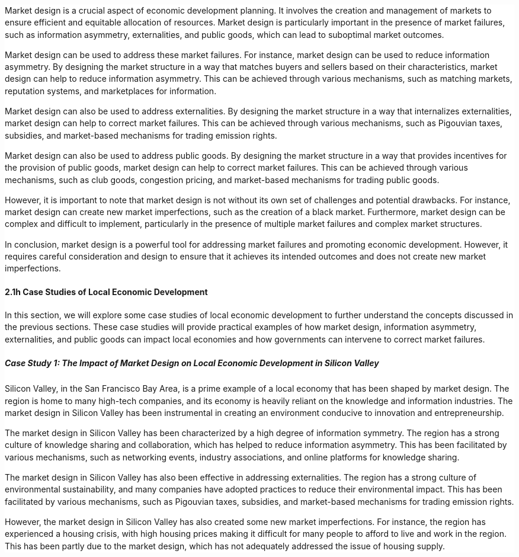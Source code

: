Market design is a crucial aspect of economic development planning. It involves the creation and management of markets to ensure efficient and equitable allocation of resources. Market design is particularly important in the presence of market failures, such as information asymmetry, externalities, and public goods, which can lead to suboptimal market outcomes.

Market design can be used to address these market failures. For instance, market design can be used to reduce information asymmetry. By designing the market structure in a way that matches buyers and sellers based on their characteristics, market design can help to reduce information asymmetry. This can be achieved through various mechanisms, such as matching markets, reputation systems, and marketplaces for information.

Market design can also be used to address externalities. By designing the market structure in a way that internalizes externalities, market design can help to correct market failures. This can be achieved through various mechanisms, such as Pigouvian taxes, subsidies, and market-based mechanisms for trading emission rights.

Market design can also be used to address public goods. By designing the market structure in a way that provides incentives for the provision of public goods, market design can help to correct market failures. This can be achieved through various mechanisms, such as club goods, congestion pricing, and market-based mechanisms for trading public goods.

However, it is important to note that market design is not without its own set of challenges and potential drawbacks. For instance, market design can create new market imperfections, such as the creation of a black market. Furthermore, market design can be complex and difficult to implement, particularly in the presence of multiple market failures and complex market structures.

In conclusion, market design is a powerful tool for addressing market failures and promoting economic development. However, it requires careful consideration and design to ensure that it achieves its intended outcomes and does not create new market imperfections.

#### 2.1h Case Studies of Local Economic Development

In this section, we will explore some case studies of local economic development to further understand the concepts discussed in the previous sections. These case studies will provide practical examples of how market design, information asymmetry, externalities, and public goods can impact local economies and how governments can intervene to correct market failures.

##### Case Study 1: The Impact of Market Design on Local Economic Development in Silicon Valley

Silicon Valley, in the San Francisco Bay Area, is a prime example of a local economy that has been shaped by market design. The region is home to many high-tech companies, and its economy is heavily reliant on the knowledge and information industries. The market design in Silicon Valley has been instrumental in creating an environment conducive to innovation and entrepreneurship.

The market design in Silicon Valley has been characterized by a high degree of information symmetry. The region has a strong culture of knowledge sharing and collaboration, which has helped to reduce information asymmetry. This has been facilitated by various mechanisms, such as networking events, industry associations, and online platforms for knowledge sharing.

The market design in Silicon Valley has also been effective in addressing externalities. The region has a strong culture of environmental sustainability, and many companies have adopted practices to reduce their environmental impact. This has been facilitated by various mechanisms, such as Pigouvian taxes, subsidies, and market-based mechanisms for trading emission rights.

However, the market design in Silicon Valley has also created some new market imperfections. For instance, the region has experienced a housing crisis, with high housing prices making it difficult for many people to afford to live and work in the region. This has been partly due to the market design, which has not adequately addressed the issue of housing supply.
